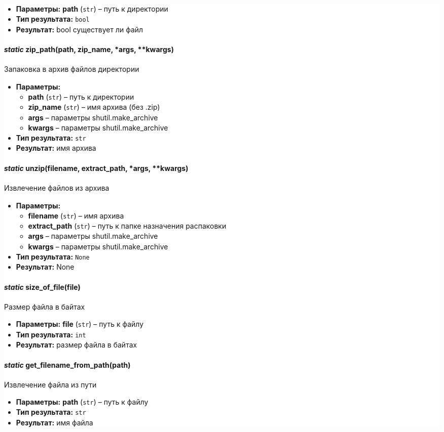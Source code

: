 * **Параметры:**
  **path** (`str`) – путь к директории
* **Тип результата:**
  `bool`
* **Результат:**
  bool существует ли файл

#### *static* zip_path(path, zip_name, \*args, \*\*kwargs)

Запаковка в архив файлов директории

* **Параметры:**
  * **path** (`str`) – путь к директории
  * **zip_name** (`str`) – имя архива (без .zip)
  * **args** – параметры shutil.make_archive
  * **kwargs** – параметры shutil.make_archive
* **Тип результата:**
  `str`
* **Результат:**
  имя архива

#### *static* unzip(filename, extract_path, \*args, \*\*kwargs)

Извлечение файлов из архива

* **Параметры:**
  * **filename** (`str`) – имя архива
  * **extract_path** (`str`) – путь к папке назначения распаковки
  * **args** – параметры shutil.make_archive
  * **kwargs** – параметры shutil.make_archive
* **Тип результата:**
  `None`
* **Результат:**
  None

#### *static* size_of_file(file)

Размер файла в байтах

* **Параметры:**
  **file** (`str`) – путь к файлу
* **Тип результата:**
  `int`
* **Результат:**
  размер файла в байтах

#### *static* get_filename_from_path(path)

Извлечение файла из пути

* **Параметры:**
  **path** (`str`) – путь к файлу
* **Тип результата:**
  `str`
* **Результат:**
  имя файла
